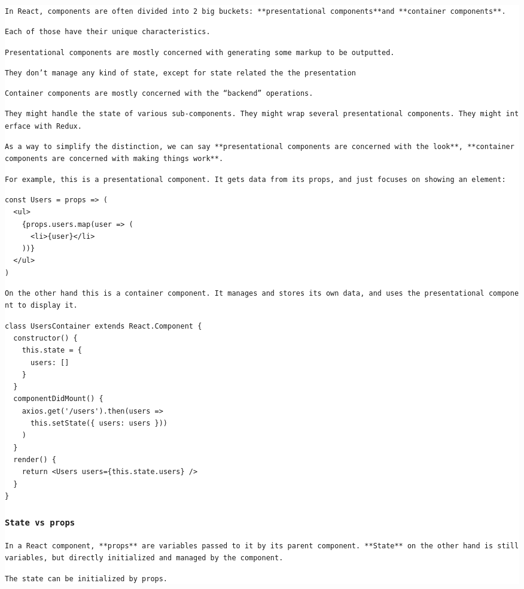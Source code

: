 `In React, components are often divided into 2 big buckets: **presentational components**and **container components**.`

`Each of those have their unique characteristics.`

`Presentational components are mostly concerned with generating some markup to be outputted.`

`They don’t manage any kind of state, except for state related the the presentation`

`Container components are mostly concerned with the “backend” operations.`

`They might handle the state of various sub-components. They might wrap several presentational components. They might interface with Redux.`

`As a way to simplify the distinction, we can say **presentational components are concerned with the look**, **container components are concerned with making things work**.`

`For example, this is a presentational component. It gets data from its props, and just focuses on showing an element:`

```
const Users = props => (
  <ul>
    {props.users.map(user => (
      <li>{user}</li>
    ))}
  </ul>
)
```

`On the other hand this is a container component. It manages and stores its own data, and uses the presentational component to display it.`

```
class UsersContainer extends React.Component {
  constructor() {
    this.state = {
      users: []
    }
  }
  componentDidMount() {
    axios.get('/users').then(users =>
      this.setState({ users: users }))
    )
  }
  render() {
    return <Users users={this.state.users} />
  }
}
```

### `State vs props`

`In a React component, **props** are variables passed to it by its parent component. **State** on the other hand is still variables, but directly initialized and managed by the component.`

`The state can be initialized by props.`

